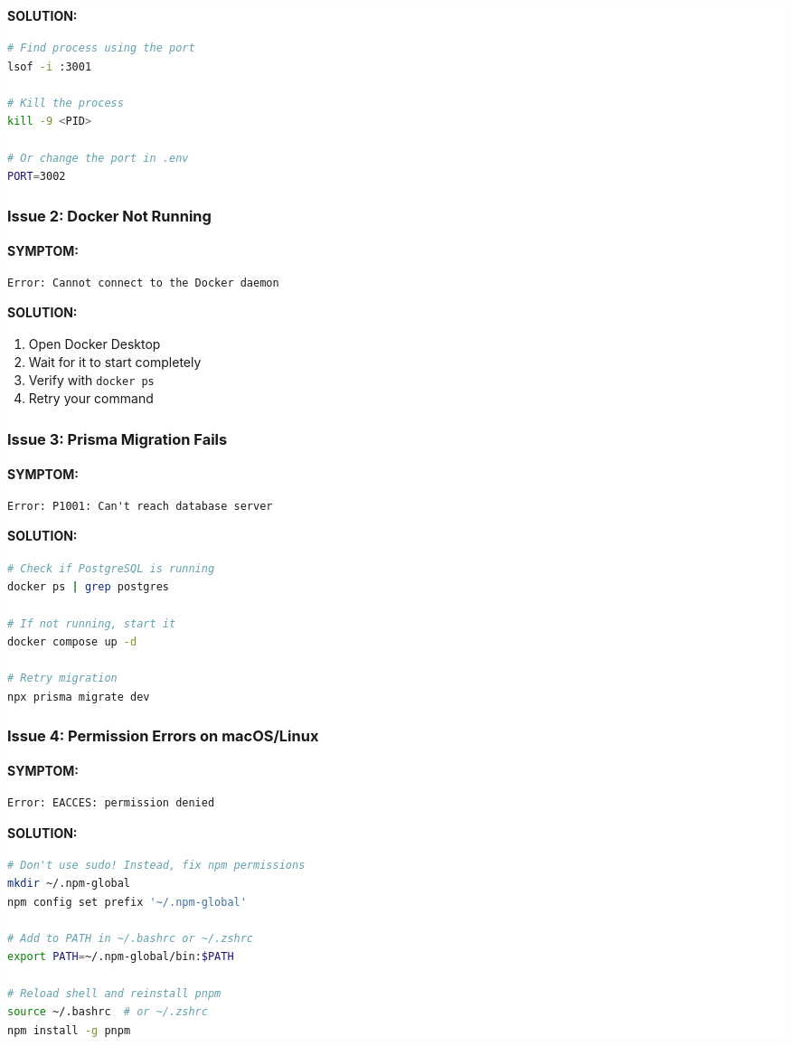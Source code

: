 **SOLUTION:**
```bash
# Find process using the port
lsof -i :3001

# Kill the process
kill -9 <PID>

# Or change the port in .env
PORT=3002
```

### Issue 2: Docker Not Running

**SYMPTOM:**
```
Error: Cannot connect to the Docker daemon
```

**SOLUTION:**
1. Open Docker Desktop
2. Wait for it to start completely
3. Verify with `docker ps`
4. Retry your command

### Issue 3: Prisma Migration Fails

**SYMPTOM:**
```
Error: P1001: Can't reach database server
```

**SOLUTION:**
```bash
# Check if PostgreSQL is running
docker ps | grep postgres

# If not running, start it
docker compose up -d

# Retry migration
npx prisma migrate dev
```

### Issue 4: Permission Errors on macOS/Linux

**SYMPTOM:**
```
Error: EACCES: permission denied
```

**SOLUTION:**
```bash
# Don't use sudo! Instead, fix npm permissions
mkdir ~/.npm-global
npm config set prefix '~/.npm-global'

# Add to PATH in ~/.bashrc or ~/.zshrc
export PATH=~/.npm-global/bin:$PATH

# Reload shell and reinstall pnpm
source ~/.bashrc  # or ~/.zshrc
npm install -g pnpm
```
